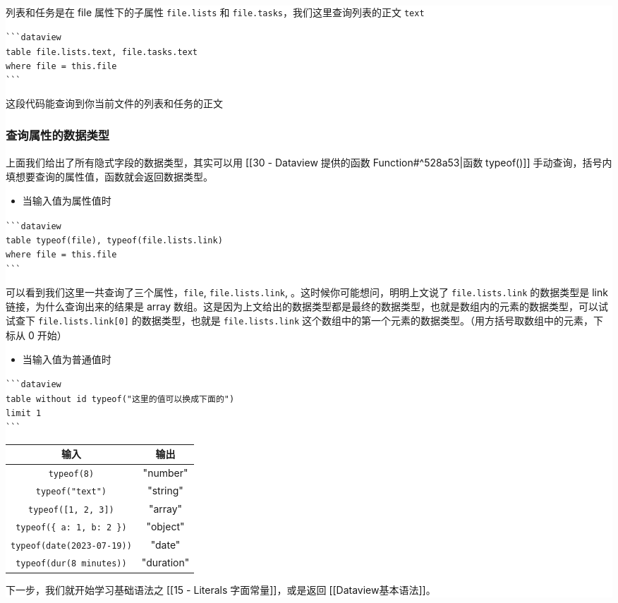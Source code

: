 列表和任务是在 file 属性下的子属性 `file.lists` 和 `file.tasks`，我们这里查询列表的正文 `text`

`````示例代码
```dataview
table file.lists.text, file.tasks.text
where file = this.file
```
`````

这段代码能查询到你当前文件的列表和任务的正文

### 查询属性的数据类型

上面我们给出了所有隐式字段的数据类型，其实可以用 [[30 - Dataview 提供的函数 Function#^528a53|函数 typeof()]] 手动查询，括号内填想要查询的属性值，函数就会返回数据类型。

- 当输入值为属性值时

`````示例代码
```dataview
table typeof(file), typeof(file.lists.link)
where file = this.file
```
`````

可以看到我们这里一共查询了三个属性，`file`, `file.lists.link`, 。这时候你可能想问，明明上文说了 `file.lists.link` 的数据类型是 link 链接，为什么查询出来的结果是 array 数组。这是因为上文给出的数据类型都是最终的数据类型，也就是数组内的元素的数据类型，可以试试查下 `file.lists.link[0]` 的数据类型，也就是 `file.lists.link` 这个数组中的第一个元素的数据类型。（用方括号取数组中的元素，下标从 0 开始）

- 当输入值为普通值时

`````示例代码
```dataview
table without id typeof("这里的值可以换成下面的")
limit 1
```
`````

|输入|输出|
|:-:|:-:|
|`typeof(8)` |"number"|
|`typeof("text")` |"string" |
|`typeof([1, 2, 3])`|"array"|
|`typeof({ a: 1, b: 2 })`|"object"|
|`typeof(date(2023-07-19))`|"date"|
|`typeof(dur(8 minutes))`|"duration"|

下一步，我们就开始学习基础语法之 [[15 - Literals 字面常量]]，或是返回 [[Dataview基本语法]]。